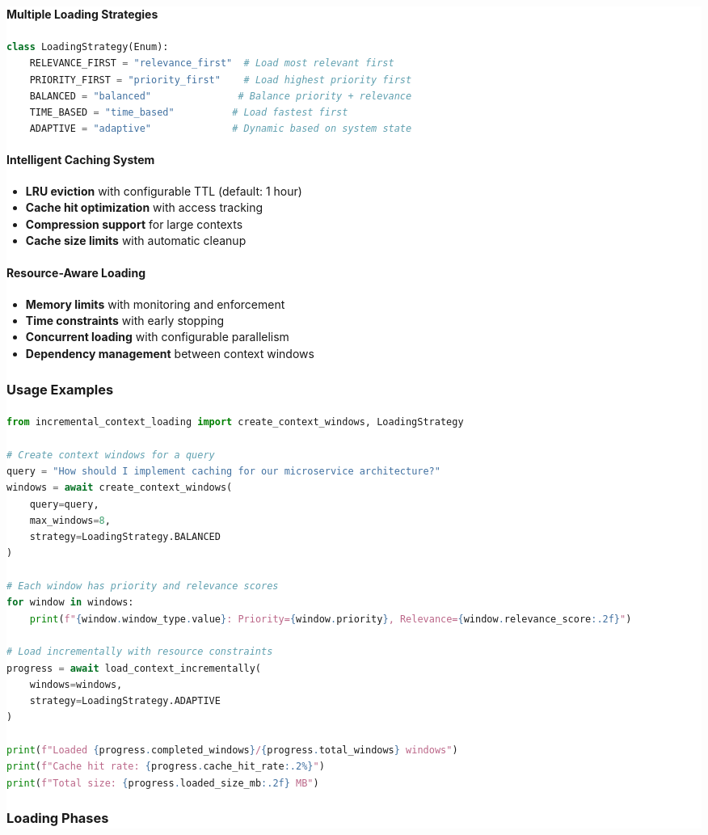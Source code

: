 #### Multiple Loading Strategies
```python
class LoadingStrategy(Enum):
    RELEVANCE_FIRST = "relevance_first"  # Load most relevant first
    PRIORITY_FIRST = "priority_first"    # Load highest priority first
    BALANCED = "balanced"               # Balance priority + relevance
    TIME_BASED = "time_based"          # Load fastest first
    ADAPTIVE = "adaptive"              # Dynamic based on system state
```

#### Intelligent Caching System
- **LRU eviction** with configurable TTL (default: 1 hour)
- **Cache hit optimization** with access tracking
- **Compression support** for large contexts
- **Cache size limits** with automatic cleanup

#### Resource-Aware Loading
- **Memory limits** with monitoring and enforcement
- **Time constraints** with early stopping
- **Concurrent loading** with configurable parallelism
- **Dependency management** between context windows

### Usage Examples

```python
from incremental_context_loading import create_context_windows, LoadingStrategy

# Create context windows for a query
query = "How should I implement caching for our microservice architecture?"
windows = await create_context_windows(
    query=query,
    max_windows=8,
    strategy=LoadingStrategy.BALANCED
)

# Each window has priority and relevance scores
for window in windows:
    print(f"{window.window_type.value}: Priority={window.priority}, Relevance={window.relevance_score:.2f}")

# Load incrementally with resource constraints
progress = await load_context_incrementally(
    windows=windows,
    strategy=LoadingStrategy.ADAPTIVE
)

print(f"Loaded {progress.completed_windows}/{progress.total_windows} windows")
print(f"Cache hit rate: {progress.cache_hit_rate:.2%}")
print(f"Total size: {progress.loaded_size_mb:.2f} MB")
```

### Loading Phases
